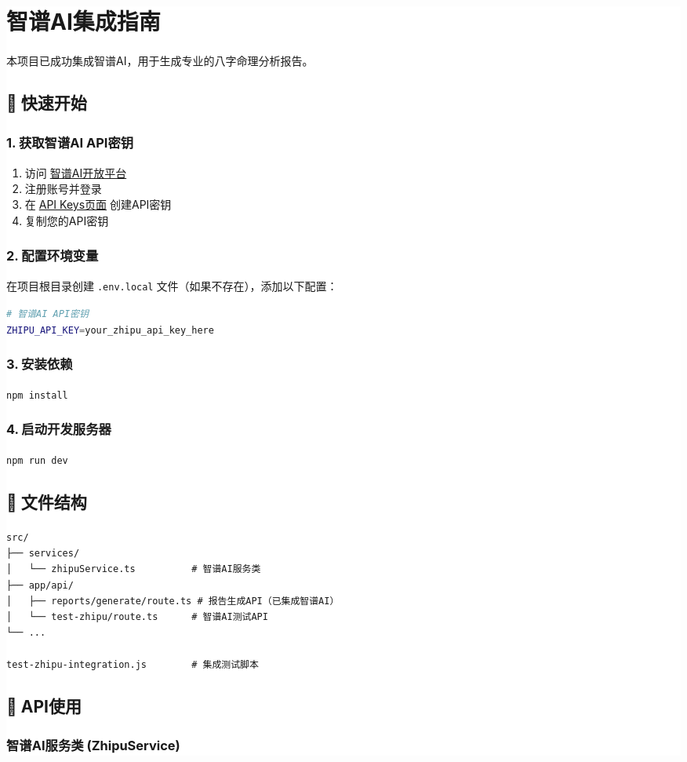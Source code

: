 # 智谱AI集成指南

本项目已成功集成智谱AI，用于生成专业的八字命理分析报告。

## 🚀 快速开始

### 1. 获取智谱AI API密钥

1. 访问 [智谱AI开放平台](https://bigmodel.cn/)
2. 注册账号并登录
3. 在 [API Keys页面](https://bigmodel.cn/usercenter/proj-mgmt/apikeys) 创建API密钥
4. 复制您的API密钥

### 2. 配置环境变量

在项目根目录创建 `.env.local` 文件（如果不存在），添加以下配置：

```bash
# 智谱AI API密钥
ZHIPU_API_KEY=your_zhipu_api_key_here
```

### 3. 安装依赖

```bash
npm install
```

### 4. 启动开发服务器

```bash
npm run dev
```

## 📁 文件结构

```
src/
├── services/
│   └── zhipuService.ts          # 智谱AI服务类
├── app/api/
│   ├── reports/generate/route.ts # 报告生成API（已集成智谱AI）
│   └── test-zhipu/route.ts      # 智谱AI测试API
└── ...

test-zhipu-integration.js        # 集成测试脚本
```

## 🔧 API使用

### 智谱AI服务类 (ZhipuService)
